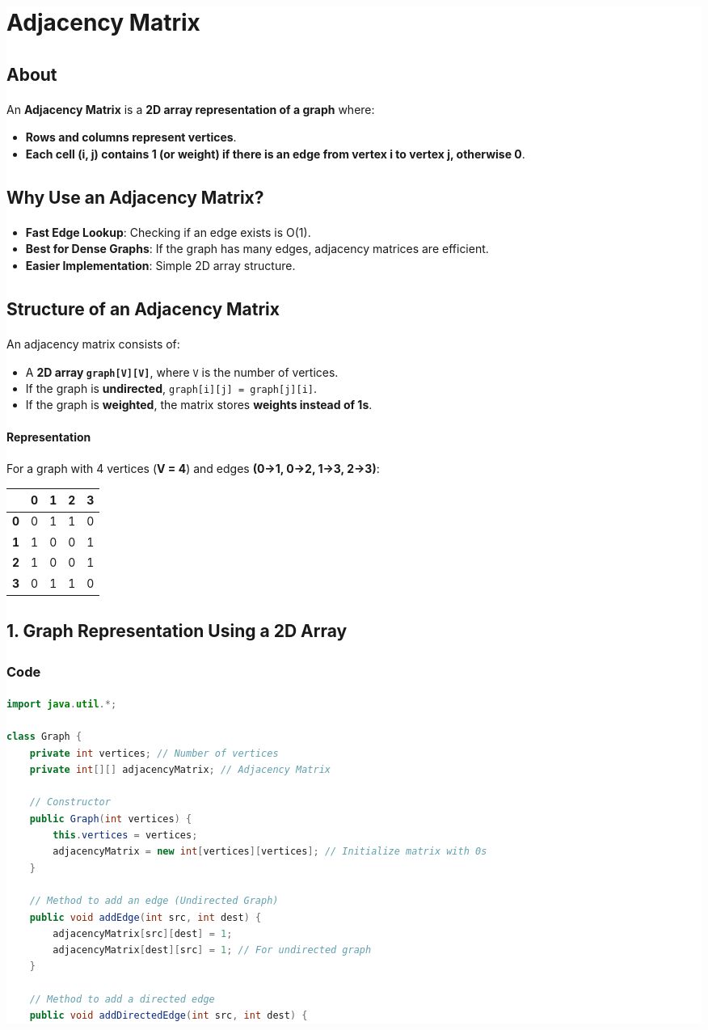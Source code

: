# Adjacency Matrix

## **About**

An **Adjacency Matrix** is a **2D array representation of a graph** where:

* **Rows and columns represent vertices**.
* **Each cell (i, j) contains 1 (or weight) if there is an edge from vertex i to vertex j, otherwise 0**.

## **Why Use an Adjacency Matrix?**

* **Fast Edge Lookup**: Checking if an edge exists is O(1).
* **Best for Dense Graphs**: If the graph has many edges, adjacency matrices are efficient.
* **Easier Implementation**: Simple 2D array structure.

## **Structure of an Adjacency Matrix**

An adjacency matrix consists of:

* A **2D array `graph[V][V]`**, where `V` is the number of vertices.
* If the graph is **undirected**, `graph[i][j] = graph[j][i]`.
* If the graph is **weighted**, the matrix stores **weights instead of 1s**.

#### **Representation**

For a graph with 4 vertices (**V = 4**) and edges **(0→1, 0→2, 1→3, 2→3)**:

|       | 0 | 1 | 2 | 3 |
| ----- | - | - | - | - |
| **0** | 0 | 1 | 1 | 0 |
| **1** | 1 | 0 | 0 | 1 |
| **2** | 1 | 0 | 0 | 1 |
| **3** | 0 | 1 | 1 | 0 |

## **1. Graph Representation Using a 2D Array**

### **Code**

```java
import java.util.*;

class Graph {
    private int vertices; // Number of vertices
    private int[][] adjacencyMatrix; // Adjacency Matrix

    // Constructor
    public Graph(int vertices) {
        this.vertices = vertices;
        adjacencyMatrix = new int[vertices][vertices]; // Initialize matrix with 0s
    }

    // Method to add an edge (Undirected Graph)
    public void addEdge(int src, int dest) {
        adjacencyMatrix[src][dest] = 1;
        adjacencyMatrix[dest][src] = 1; // For undirected graph
    }

    // Method to add a directed edge
    public void addDirectedEdge(int src, int dest) {
```